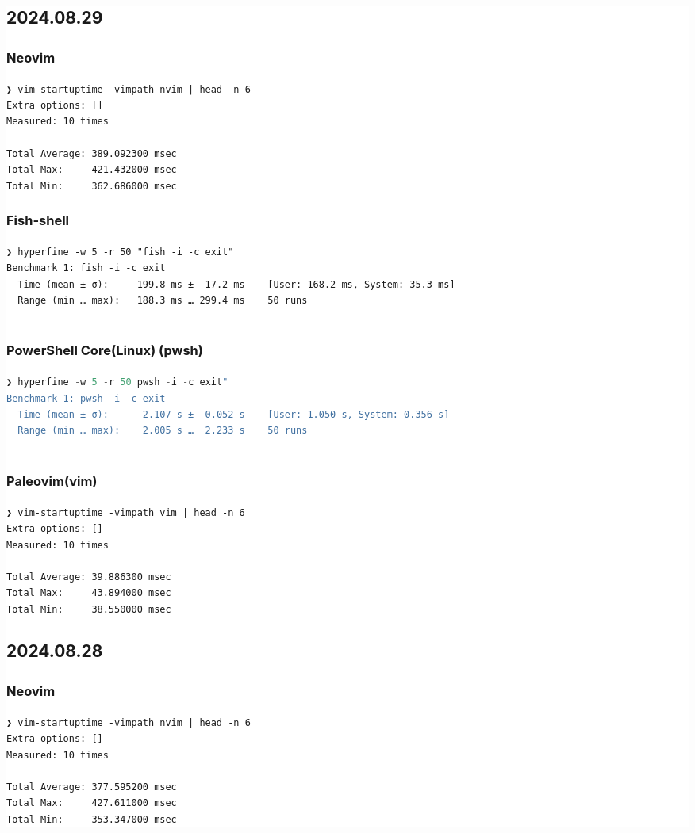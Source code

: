 ## 2024.08.29

### Neovim

```shell
❯ vim-startuptime -vimpath nvim | head -n 6
Extra options: []
Measured: 10 times

Total Average: 389.092300 msec
Total Max:     421.432000 msec
Total Min:     362.686000 msec
```

### Fish-shell

```shell
❯ hyperfine -w 5 -r 50 "fish -i -c exit"
Benchmark 1: fish -i -c exit
  Time (mean ± σ):     199.8 ms ±  17.2 ms    [User: 168.2 ms, System: 35.3 ms]
  Range (min … max):   188.3 ms … 299.4 ms    50 runs
 
```

### PowerShell Core(Linux) (pwsh)

```powershell
❯ hyperfine -w 5 -r 50 pwsh -i -c exit"
Benchmark 1: pwsh -i -c exit
  Time (mean ± σ):      2.107 s ±  0.052 s    [User: 1.050 s, System: 0.356 s]
  Range (min … max):    2.005 s …  2.233 s    50 runs
 
```

### Paleovim(vim)

```shell
❯ vim-startuptime -vimpath vim | head -n 6
Extra options: []
Measured: 10 times

Total Average: 39.886300 msec
Total Max:     43.894000 msec
Total Min:     38.550000 msec
```

## 2024.08.28

### Neovim

```shell
❯ vim-startuptime -vimpath nvim | head -n 6
Extra options: []
Measured: 10 times

Total Average: 377.595200 msec
Total Max:     427.611000 msec
Total Min:     353.347000 msec
```

